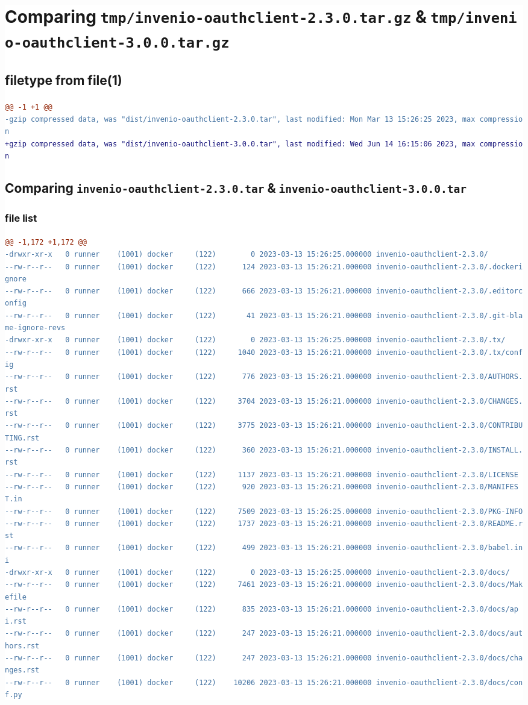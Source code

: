 # Comparing `tmp/invenio-oauthclient-2.3.0.tar.gz` & `tmp/invenio-oauthclient-3.0.0.tar.gz`

## filetype from file(1)

```diff
@@ -1 +1 @@
-gzip compressed data, was "dist/invenio-oauthclient-2.3.0.tar", last modified: Mon Mar 13 15:26:25 2023, max compression
+gzip compressed data, was "dist/invenio-oauthclient-3.0.0.tar", last modified: Wed Jun 14 16:15:06 2023, max compression
```

## Comparing `invenio-oauthclient-2.3.0.tar` & `invenio-oauthclient-3.0.0.tar`

### file list

```diff
@@ -1,172 +1,172 @@
-drwxr-xr-x   0 runner    (1001) docker     (122)        0 2023-03-13 15:26:25.000000 invenio-oauthclient-2.3.0/
--rw-r--r--   0 runner    (1001) docker     (122)      124 2023-03-13 15:26:21.000000 invenio-oauthclient-2.3.0/.dockerignore
--rw-r--r--   0 runner    (1001) docker     (122)      666 2023-03-13 15:26:21.000000 invenio-oauthclient-2.3.0/.editorconfig
--rw-r--r--   0 runner    (1001) docker     (122)       41 2023-03-13 15:26:21.000000 invenio-oauthclient-2.3.0/.git-blame-ignore-revs
-drwxr-xr-x   0 runner    (1001) docker     (122)        0 2023-03-13 15:26:25.000000 invenio-oauthclient-2.3.0/.tx/
--rw-r--r--   0 runner    (1001) docker     (122)     1040 2023-03-13 15:26:21.000000 invenio-oauthclient-2.3.0/.tx/config
--rw-r--r--   0 runner    (1001) docker     (122)      776 2023-03-13 15:26:21.000000 invenio-oauthclient-2.3.0/AUTHORS.rst
--rw-r--r--   0 runner    (1001) docker     (122)     3704 2023-03-13 15:26:21.000000 invenio-oauthclient-2.3.0/CHANGES.rst
--rw-r--r--   0 runner    (1001) docker     (122)     3775 2023-03-13 15:26:21.000000 invenio-oauthclient-2.3.0/CONTRIBUTING.rst
--rw-r--r--   0 runner    (1001) docker     (122)      360 2023-03-13 15:26:21.000000 invenio-oauthclient-2.3.0/INSTALL.rst
--rw-r--r--   0 runner    (1001) docker     (122)     1137 2023-03-13 15:26:21.000000 invenio-oauthclient-2.3.0/LICENSE
--rw-r--r--   0 runner    (1001) docker     (122)      920 2023-03-13 15:26:21.000000 invenio-oauthclient-2.3.0/MANIFEST.in
--rw-r--r--   0 runner    (1001) docker     (122)     7509 2023-03-13 15:26:25.000000 invenio-oauthclient-2.3.0/PKG-INFO
--rw-r--r--   0 runner    (1001) docker     (122)     1737 2023-03-13 15:26:21.000000 invenio-oauthclient-2.3.0/README.rst
--rw-r--r--   0 runner    (1001) docker     (122)      499 2023-03-13 15:26:21.000000 invenio-oauthclient-2.3.0/babel.ini
-drwxr-xr-x   0 runner    (1001) docker     (122)        0 2023-03-13 15:26:25.000000 invenio-oauthclient-2.3.0/docs/
--rw-r--r--   0 runner    (1001) docker     (122)     7461 2023-03-13 15:26:21.000000 invenio-oauthclient-2.3.0/docs/Makefile
--rw-r--r--   0 runner    (1001) docker     (122)      835 2023-03-13 15:26:21.000000 invenio-oauthclient-2.3.0/docs/api.rst
--rw-r--r--   0 runner    (1001) docker     (122)      247 2023-03-13 15:26:21.000000 invenio-oauthclient-2.3.0/docs/authors.rst
--rw-r--r--   0 runner    (1001) docker     (122)      247 2023-03-13 15:26:21.000000 invenio-oauthclient-2.3.0/docs/changes.rst
--rw-r--r--   0 runner    (1001) docker     (122)    10206 2023-03-13 15:26:21.000000 invenio-oauthclient-2.3.0/docs/conf.py
```